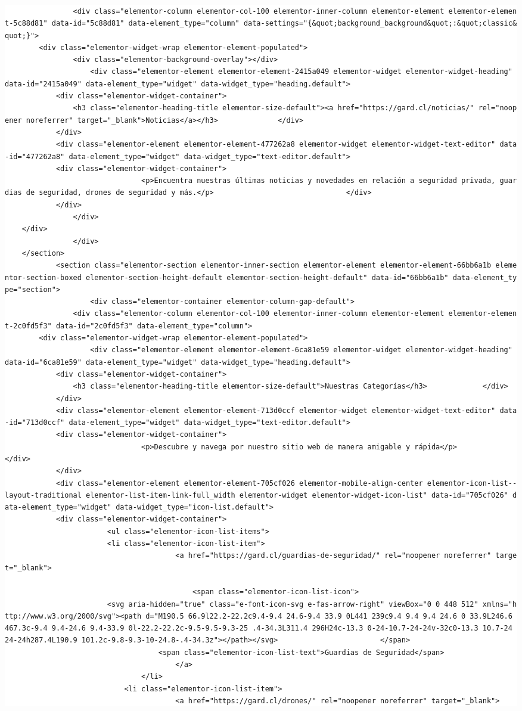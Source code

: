					<div class="elementor-column elementor-col-100 elementor-inner-column elementor-element elementor-element-5c88d81" data-id="5c88d81" data-element_type="column" data-settings="{&quot;background_background&quot;:&quot;classic&quot;}">
			<div class="elementor-widget-wrap elementor-element-populated">
					<div class="elementor-background-overlay"></div>
						<div class="elementor-element elementor-element-2415a049 elementor-widget elementor-widget-heading" data-id="2415a049" data-element_type="widget" data-widget_type="heading.default">
				<div class="elementor-widget-container">
					<h3 class="elementor-heading-title elementor-size-default"><a href="https://gard.cl/noticias/" rel="noopener noreferrer" target="_blank">Noticias</a></h3>				</div>
				</div>
				<div class="elementor-element elementor-element-477262a8 elementor-widget elementor-widget-text-editor" data-id="477262a8" data-element_type="widget" data-widget_type="text-editor.default">
				<div class="elementor-widget-container">
									<p>Encuentra nuestras últimas noticias y novedades en relación a seguridad privada, guardias de seguridad, drones de seguridad y más.</p>								</div>
				</div>
					</div>
		</div>
					</div>
		</section>
				<section class="elementor-section elementor-inner-section elementor-element elementor-element-66bb6a1b elementor-section-boxed elementor-section-height-default elementor-section-height-default" data-id="66bb6a1b" data-element_type="section">
						<div class="elementor-container elementor-column-gap-default">
					<div class="elementor-column elementor-col-100 elementor-inner-column elementor-element elementor-element-2c0fd5f3" data-id="2c0fd5f3" data-element_type="column">
			<div class="elementor-widget-wrap elementor-element-populated">
						<div class="elementor-element elementor-element-6ca81e59 elementor-widget elementor-widget-heading" data-id="6ca81e59" data-element_type="widget" data-widget_type="heading.default">
				<div class="elementor-widget-container">
					<h3 class="elementor-heading-title elementor-size-default">Nuestras Categorías</h3>				</div>
				</div>
				<div class="elementor-element elementor-element-713d0ccf elementor-widget elementor-widget-text-editor" data-id="713d0ccf" data-element_type="widget" data-widget_type="text-editor.default">
				<div class="elementor-widget-container">
									<p>Descubre y navega por nuestro sitio web de manera amigable y rápida</p>								</div>
				</div>
				<div class="elementor-element elementor-element-705cf026 elementor-mobile-align-center elementor-icon-list--layout-traditional elementor-list-item-link-full_width elementor-widget elementor-widget-icon-list" data-id="705cf026" data-element_type="widget" data-widget_type="icon-list.default">
				<div class="elementor-widget-container">
							<ul class="elementor-icon-list-items">
							<li class="elementor-icon-list-item">
											<a href="https://gard.cl/guardias-de-seguridad/" rel="noopener noreferrer" target="_blank">

												<span class="elementor-icon-list-icon">
							<svg aria-hidden="true" class="e-font-icon-svg e-fas-arrow-right" viewBox="0 0 448 512" xmlns="http://www.w3.org/2000/svg"><path d="M190.5 66.9l22.2-22.2c9.4-9.4 24.6-9.4 33.9 0L441 239c9.4 9.4 9.4 24.6 0 33.9L246.6 467.3c-9.4 9.4-24.6 9.4-33.9 0l-22.2-22.2c-9.5-9.5-9.3-25 .4-34.3L311.4 296H24c-13.3 0-24-10.7-24-24v-32c0-13.3 10.7-24 24-24h287.4L190.9 101.2c-9.8-9.3-10-24.8-.4-34.3z"></path></svg>						</span>
										<span class="elementor-icon-list-text">Guardias de Seguridad</span>
											</a>
									</li>
								<li class="elementor-icon-list-item">
											<a href="https://gard.cl/drones/" rel="noopener noreferrer" target="_blank">
